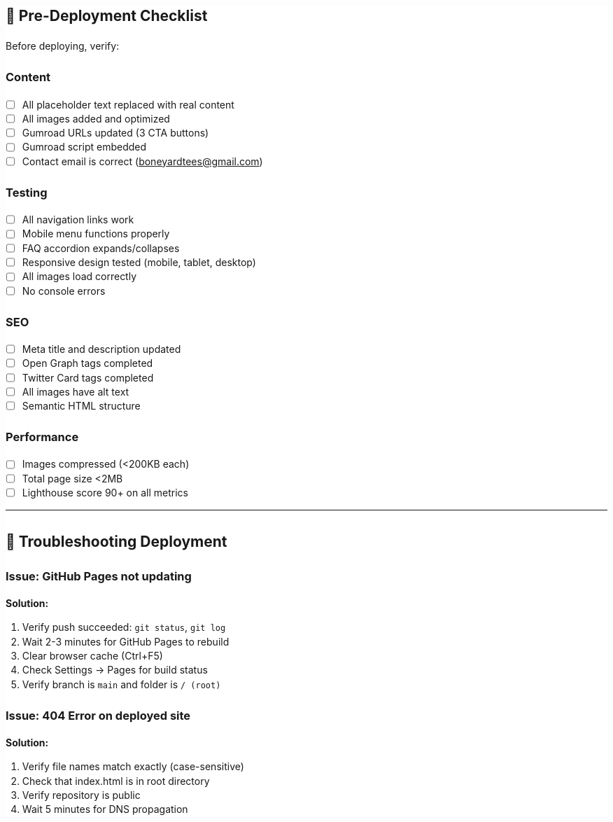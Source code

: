 ## 🧪 Pre-Deployment Checklist

Before deploying, verify:

### Content
- [ ] All placeholder text replaced with real content
- [ ] All images added and optimized
- [ ] Gumroad URLs updated (3 CTA buttons)
- [ ] Gumroad script embedded
- [ ] Contact email is correct (boneyardtees@gmail.com)

### Testing
- [ ] All navigation links work
- [ ] Mobile menu functions properly
- [ ] FAQ accordion expands/collapses
- [ ] Responsive design tested (mobile, tablet, desktop)
- [ ] All images load correctly
- [ ] No console errors

### SEO
- [ ] Meta title and description updated
- [ ] Open Graph tags completed
- [ ] Twitter Card tags completed
- [ ] All images have alt text
- [ ] Semantic HTML structure

### Performance
- [ ] Images compressed (<200KB each)
- [ ] Total page size <2MB
- [ ] Lighthouse score 90+ on all metrics

---

## 🔧 Troubleshooting Deployment

### Issue: GitHub Pages not updating

**Solution:**
1. Verify push succeeded: `git status`, `git log`
2. Wait 2-3 minutes for GitHub Pages to rebuild
3. Clear browser cache (Ctrl+F5)
4. Check Settings → Pages for build status
5. Verify branch is `main` and folder is `/ (root)`

### Issue: 404 Error on deployed site

**Solution:**
1. Verify file names match exactly (case-sensitive)
2. Check that index.html is in root directory
3. Verify repository is public
4. Wait 5 minutes for DNS propagation
